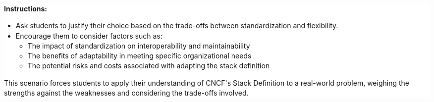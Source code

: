 **Instructions:**

* Ask students to justify their choice based on the trade-offs between standardization and flexibility.
* Encourage them to consider factors such as:
	+ The impact of standardization on interoperability and maintainability
	+ The benefits of adaptability in meeting specific organizational needs
	+ The potential risks and costs associated with adapting the stack definition

This scenario forces students to apply their understanding of CNCF's Stack Definition to a real-world problem, weighing the strengths against the weaknesses and considering the trade-offs involved.
